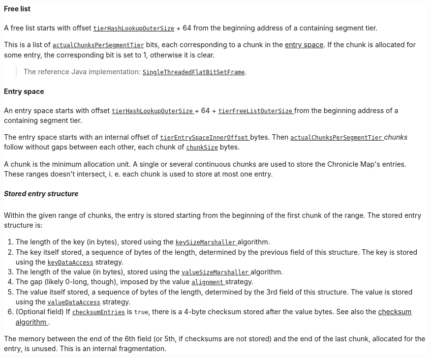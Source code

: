 #### Free list

A free list starts with offset [`tierHashLookupOuterSize`](
3_1-header-fields.md#tierhashlookupoutersize) + 64 from the beginning address of a containing
segment tier.

This is a list of [`actualChunksPerSegmentTier`](3_1-header-fields.md#actualchunkspersegmenttier)
bits, each corresponding to a chunk in the [entry space](#entry-space). If the chunk is allocated
for some entry, the corresponding bit is set to 1, otherwise it is clear.

> The reference Java implementation: [`SingleThreadedFlatBitSetFrame`](
> https://github.com/OpenHFT/Chronicle-Algorithms/blob/chronicle-algorithms-1.1.6/src/main/java/net/openhft/chronicle/algo/bitset/SingleThreadedFlatBitSetFrame.java).

#### Entry space

An entry space starts with offset [`tierHashLookupOuterSize`
](3_1-header-fields.md#tierhashlookupoutersize) + 64 + [`tierFreeListOuterSize`
](3_1-header-fields.md#tierfreelistoutersize) from the beginning address of a containing segment
tier.

The entry space starts with an internal offset of [`tierEntrySpaceInnerOffset`
](3_1-header-fields.md#tierentryspaceinneroffset) bytes. Then [`actualChunksPerSegmentTier`
](3_1-header-fields.md#actualchunkspersegmenttier) *chunks* follow without gaps between each other,
each chunk of [`chunkSize`](3_1-header-fields.md#chunksize) bytes.

A chunk is the minimum allocation unit. A single or several continuous chunks are used to store the
Chronicle Map's entries. These ranges doesn't intersect, i. e. each chunk is used to store at most
one entry.

##### Stored entry structure

Within the given range of chunks, the entry is stored starting from the beginning of the first chunk
of the range. The stored entry structure is:

 1. The length of the key (in bytes), stored using the [`keySizeMarshaller`
 ](3_1-header-fields.md#keysizemarshaller) algorithm.
 2. The key itself stored, a sequence of bytes of the length, determined by the previous field of
 this structure. The key is stored using the [`keyDataAccess`](3_1-header-fields.md#keydataaccess)
 strategy.
 3. The length of the value (in bytes), stored using the [`valueSizeMarshaller`
 ](3_1-header-fields.md#valuesizemarshaller) algorithm.
 4. The gap (likely 0-long, though), imposed by the value [`alignment`
 ](3_1-header-fields.md#alignment) strategy.
 5. The value itself stored, a sequence of bytes of the length, determined by the 3rd field of this
 structure. The value is stored using the [`valueDataAccess`](3_1-header-fields.md#valuedataaccess)
 strategy.
 6. (Optional field) If [`checksumEntries`](3_1-header-fields.md#checksumentries) is `true`, there
 is a 4-byte checksum stored after the value bytes. See also the [checksum algorithm
 ](4-hashing-algorithms.md#checksum-algorithm.md).

The memory between the end of the 6th field (or 5th, if checksums are not stored) and the end of the
last chunk, allocated for the entry, is unused. This is an internal fragmentation.
